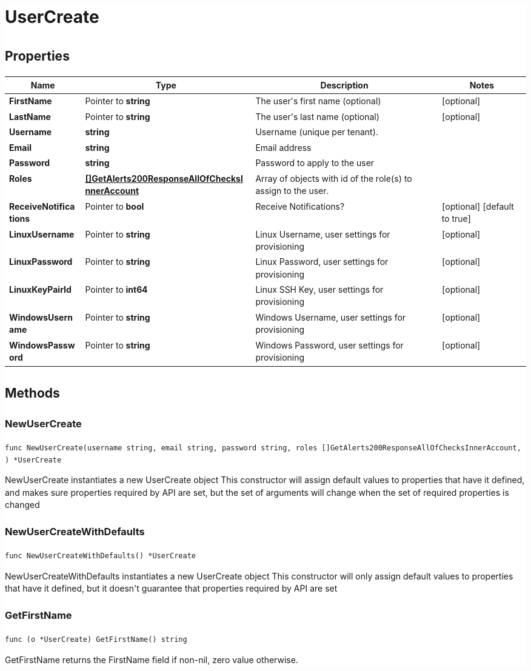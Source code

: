 # UserCreate

## Properties

Name | Type | Description | Notes
------------ | ------------- | ------------- | -------------
**FirstName** | Pointer to **string** | The user&#39;s first name (optional) | [optional] 
**LastName** | Pointer to **string** | The user&#39;s last name (optional) | [optional] 
**Username** | **string** | Username (unique per tenant). | 
**Email** | **string** | Email address | 
**Password** | **string** | Password to apply to the user | 
**Roles** | [**[]GetAlerts200ResponseAllOfChecksInnerAccount**](GetAlerts200ResponseAllOfChecksInnerAccount.md) | Array of objects with id of the role(s) to assign to the user. | 
**ReceiveNotifications** | Pointer to **bool** | Receive Notifications? | [optional] [default to true]
**LinuxUsername** | Pointer to **string** | Linux Username, user settings for provisioning | [optional] 
**LinuxPassword** | Pointer to **string** | Linux Password, user settings for provisioning | [optional] 
**LinuxKeyPairId** | Pointer to **int64** | Linux SSH Key, user settings for provisioning | [optional] 
**WindowsUsername** | Pointer to **string** | Windows Username, user settings for provisioning | [optional] 
**WindowsPassword** | Pointer to **string** | Windows Password, user settings for provisioning | [optional] 

## Methods

### NewUserCreate

`func NewUserCreate(username string, email string, password string, roles []GetAlerts200ResponseAllOfChecksInnerAccount, ) *UserCreate`

NewUserCreate instantiates a new UserCreate object
This constructor will assign default values to properties that have it defined,
and makes sure properties required by API are set, but the set of arguments
will change when the set of required properties is changed

### NewUserCreateWithDefaults

`func NewUserCreateWithDefaults() *UserCreate`

NewUserCreateWithDefaults instantiates a new UserCreate object
This constructor will only assign default values to properties that have it defined,
but it doesn't guarantee that properties required by API are set

### GetFirstName

`func (o *UserCreate) GetFirstName() string`

GetFirstName returns the FirstName field if non-nil, zero value otherwise.
